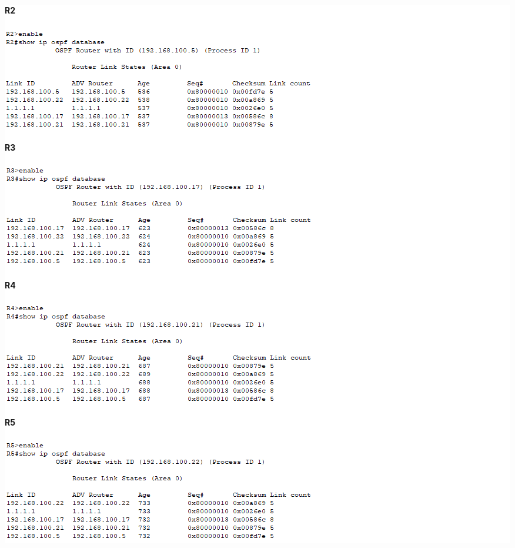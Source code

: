 #### R2

![15.png](imagenes/15.png)

#### R3

![16.png](imagenes/16.png)

#### R4

![17.png](imagenes/17.png)

#### R5

![18.png](imagenes/18.png)
